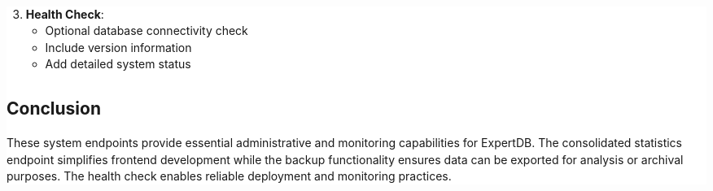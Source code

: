 3. **Health Check**:
   - Optional database connectivity check
   - Include version information
   - Add detailed system status

## Conclusion

These system endpoints provide essential administrative and monitoring capabilities for ExpertDB. The consolidated statistics endpoint simplifies frontend development while the backup functionality ensures data can be exported for analysis or archival purposes. The health check enables reliable deployment and monitoring practices.